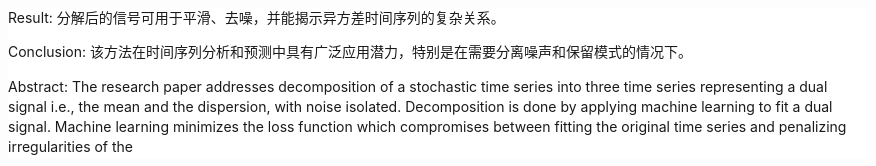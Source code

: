 Result: 分解后的信号可用于平滑、去噪，并能揭示异方差时间序列的复杂关系。

Conclusion: 该方法在时间序列分析和预测中具有广泛应用潜力，特别是在需要分离噪声和保留模式的情况下。

Abstract: The research paper addresses decomposition of a stochastic time series into
three time series representing a dual signal i.e., the mean and the dispersion,
with noise isolated. Decomposition is done by applying machine learning to fit
a dual signal. Machine learning minimizes the loss function which compromises
between fitting the original time series and penalizing irregularities of the
